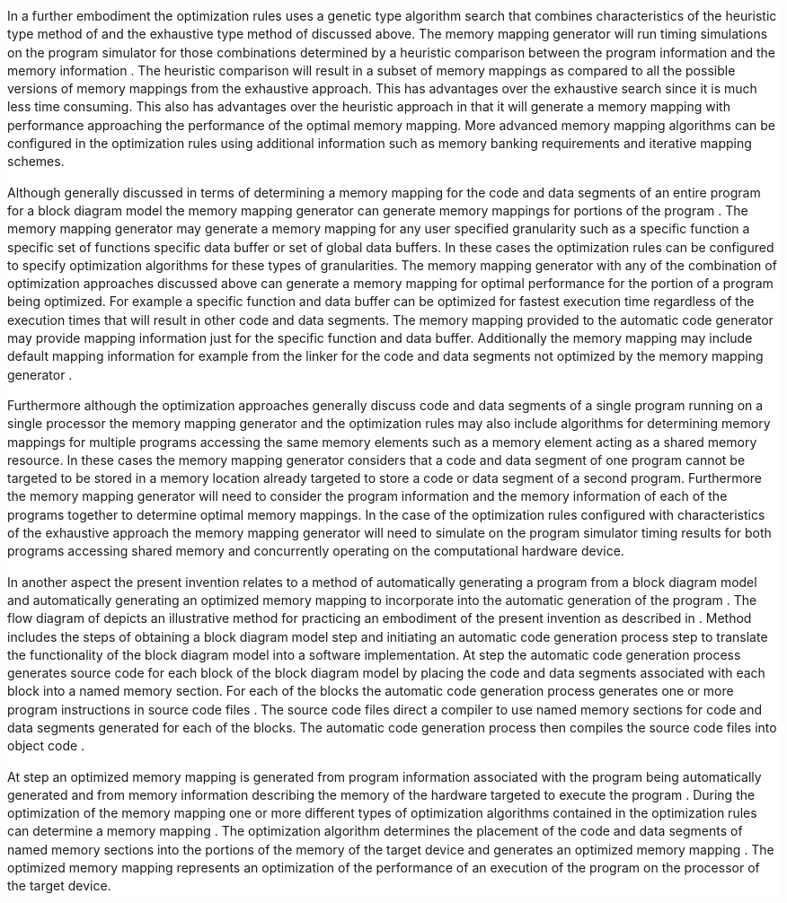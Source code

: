 In a further embodiment the optimization rules uses a genetic type algorithm search that combines characteristics of the heuristic type method of and the exhaustive type method of discussed above. The memory mapping generator will run timing simulations on the program simulator for those combinations determined by a heuristic comparison between the program information and the memory information . The heuristic comparison will result in a subset of memory mappings as compared to all the possible versions of memory mappings from the exhaustive approach. This has advantages over the exhaustive search since it is much less time consuming. This also has advantages over the heuristic approach in that it will generate a memory mapping with performance approaching the performance of the optimal memory mapping. More advanced memory mapping algorithms can be configured in the optimization rules using additional information such as memory banking requirements and iterative mapping schemes.

Although generally discussed in terms of determining a memory mapping for the code and data segments of an entire program for a block diagram model the memory mapping generator can generate memory mappings for portions of the program . The memory mapping generator may generate a memory mapping for any user specified granularity such as a specific function a specific set of functions specific data buffer or set of global data buffers. In these cases the optimization rules can be configured to specify optimization algorithms for these types of granularities. The memory mapping generator with any of the combination of optimization approaches discussed above can generate a memory mapping for optimal performance for the portion of a program being optimized. For example a specific function and data buffer can be optimized for fastest execution time regardless of the execution times that will result in other code and data segments. The memory mapping provided to the automatic code generator may provide mapping information just for the specific function and data buffer. Additionally the memory mapping may include default mapping information for example from the linker for the code and data segments not optimized by the memory mapping generator .

Furthermore although the optimization approaches generally discuss code and data segments of a single program running on a single processor the memory mapping generator and the optimization rules may also include algorithms for determining memory mappings for multiple programs accessing the same memory elements such as a memory element acting as a shared memory resource. In these cases the memory mapping generator considers that a code and data segment of one program cannot be targeted to be stored in a memory location already targeted to store a code or data segment of a second program. Furthermore the memory mapping generator will need to consider the program information and the memory information of each of the programs together to determine optimal memory mappings. In the case of the optimization rules configured with characteristics of the exhaustive approach the memory mapping generator will need to simulate on the program simulator timing results for both programs accessing shared memory and concurrently operating on the computational hardware device.

In another aspect the present invention relates to a method of automatically generating a program from a block diagram model and automatically generating an optimized memory mapping to incorporate into the automatic generation of the program . The flow diagram of depicts an illustrative method for practicing an embodiment of the present invention as described in . Method includes the steps of obtaining a block diagram model step and initiating an automatic code generation process step to translate the functionality of the block diagram model into a software implementation. At step the automatic code generation process generates source code for each block of the block diagram model by placing the code and data segments associated with each block into a named memory section. For each of the blocks the automatic code generation process generates one or more program instructions in source code files . The source code files direct a compiler to use named memory sections for code and data segments generated for each of the blocks. The automatic code generation process then compiles the source code files into object code .

At step an optimized memory mapping is generated from program information associated with the program being automatically generated and from memory information describing the memory of the hardware targeted to execute the program . During the optimization of the memory mapping one or more different types of optimization algorithms contained in the optimization rules can determine a memory mapping . The optimization algorithm determines the placement of the code and data segments of named memory sections into the portions of the memory of the target device and generates an optimized memory mapping . The optimized memory mapping represents an optimization of the performance of an execution of the program on the processor of the target device.
